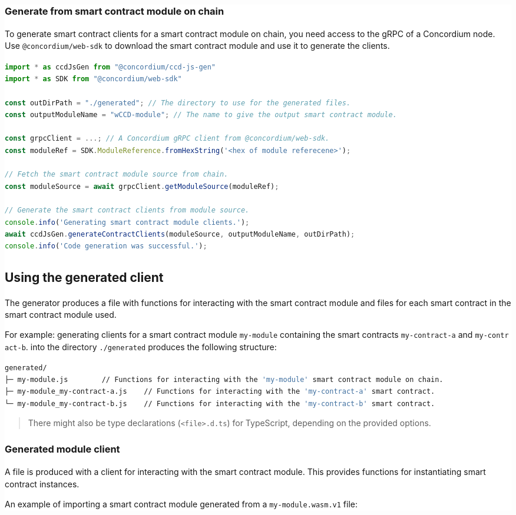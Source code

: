 ### Generate from smart contract module on chain

To generate smart contract clients for a smart contract module on chain,
you need access to the gRPC of a Concordium node.
Use `@concordium/web-sdk` to download the smart contract module and use it to generate the clients.

```typescript
import * as ccdJsGen from "@concordium/ccd-js-gen"
import * as SDK from "@concordium/web-sdk"

const outDirPath = "./generated"; // The directory to use for the generated files.
const outputModuleName = "wCCD-module"; // The name to give the output smart contract module.

const grpcClient = ...; // A Concordium gRPC client from @concordium/web-sdk.
const moduleRef = SDK.ModuleReference.fromHexString('<hex of module referecene>');

// Fetch the smart contract module source from chain.
const moduleSource = await grpcClient.getModuleSource(moduleRef);

// Generate the smart contract clients from module source.
console.info('Generating smart contract module clients.');
await ccdJsGen.generateContractClients(moduleSource, outputModuleName, outDirPath);
console.info('Code generation was successful.');
```

## Using the generated client

The generator produces a file with functions for interacting with the smart contract module and files
for each smart contract in the smart contract module used.

For example: generating clients for a smart contract module `my-module` containing
the smart contracts `my-contract-a` and `my-contract-b`.
into the directory `./generated` produces the following structure:

```bash
generated/
├─ my-module.js        // Functions for interacting with the 'my-module' smart contract module on chain.
├─ my-module_my-contract-a.js    // Functions for interacting with the 'my-contract-a' smart contract.
└─ my-module_my-contract-b.js    // Functions for interacting with the 'my-contract-b' smart contract.
```

> There might also be type declarations (`<file>.d.ts`) for TypeScript, depending on the provided options.

### Generated module client

A file is produced with a client for interacting with the smart contract module.
This provides functions for instantiating smart contract instances.

An example of importing a smart contract module generated from a `my-module.wasm.v1` file:
